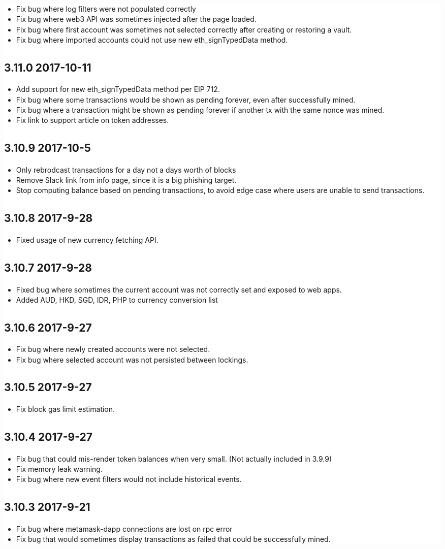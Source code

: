 - Fix bug where log filters were not populated correctly
- Fix bug where web3 API was sometimes injected after the page loaded.
- Fix bug where first account was sometimes not selected correctly after creating or restoring a vault.
- Fix bug where imported accounts could not use new eth_signTypedData method.

## 3.11.0 2017-10-11

- Add support for new eth_signTypedData method per EIP 712.
- Fix bug where some transactions would be shown as pending forever, even after successfully mined.
- Fix bug where a transaction might be shown as pending forever if another tx with the same nonce was mined.
- Fix link to support article on token addresses.

## 3.10.9 2017-10-5

- Only rebrodcast transactions for a day not a days worth of blocks
- Remove Slack link from info page, since it is a big phishing target.
- Stop computing balance based on pending transactions, to avoid edge case where users are unable to send transactions.

## 3.10.8 2017-9-28

- Fixed usage of new currency fetching API.

## 3.10.7 2017-9-28

- Fixed bug where sometimes the current account was not correctly set and exposed to web apps.
- Added AUD, HKD, SGD, IDR, PHP to currency conversion list

## 3.10.6 2017-9-27

- Fix bug where newly created accounts were not selected.
- Fix bug where selected account was not persisted between lockings.

## 3.10.5 2017-9-27

- Fix block gas limit estimation.

## 3.10.4 2017-9-27

- Fix bug that could mis-render token balances when very small. (Not actually included in 3.9.9)
- Fix memory leak warning.
- Fix bug where new event filters would not include historical events.

## 3.10.3 2017-9-21

- Fix bug where metamask-dapp connections are lost on rpc error
- Fix bug that would sometimes display transactions as failed that could be successfully mined.
